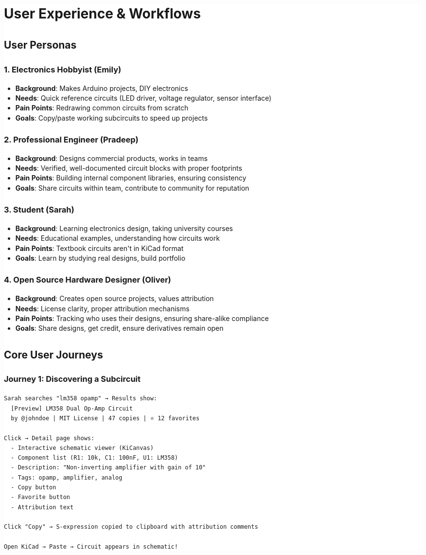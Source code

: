 # User Experience & Workflows

## User Personas

### 1. Electronics Hobbyist (Emily)
- **Background**: Makes Arduino projects, DIY electronics
- **Needs**: Quick reference circuits (LED driver, voltage regulator, sensor interface)
- **Pain Points**: Redrawing common circuits from scratch
- **Goals**: Copy/paste working subcircuits to speed up projects

### 2. Professional Engineer (Pradeep)
- **Background**: Designs commercial products, works in teams
- **Needs**: Verified, well-documented circuit blocks with proper footprints
- **Pain Points**: Building internal component libraries, ensuring consistency
- **Goals**: Share circuits within team, contribute to community for reputation

### 3. Student (Sarah)
- **Background**: Learning electronics design, taking university courses
- **Needs**: Educational examples, understanding how circuits work
- **Pain Points**: Textbook circuits aren't in KiCad format
- **Goals**: Learn by studying real designs, build portfolio

### 4. Open Source Hardware Designer (Oliver)
- **Background**: Creates open source projects, values attribution
- **Needs**: License clarity, proper attribution mechanisms
- **Pain Points**: Tracking who uses their designs, ensuring share-alike compliance
- **Goals**: Share designs, get credit, ensure derivatives remain open

## Core User Journeys

### Journey 1: Discovering a Subcircuit

```
Sarah searches "lm358 opamp" → Results show:
  [Preview] LM358 Dual Op-Amp Circuit
  by @johndoe | MIT License | 47 copies | ⭐ 12 favorites

Click → Detail page shows:
  - Interactive schematic viewer (KiCanvas)
  - Component list (R1: 10k, C1: 100nF, U1: LM358)
  - Description: "Non-inverting amplifier with gain of 10"
  - Tags: opamp, amplifier, analog
  - Copy button
  - Favorite button
  - Attribution text

Click "Copy" → S-expression copied to clipboard with attribution comments

Open KiCad → Paste → Circuit appears in schematic!
```
